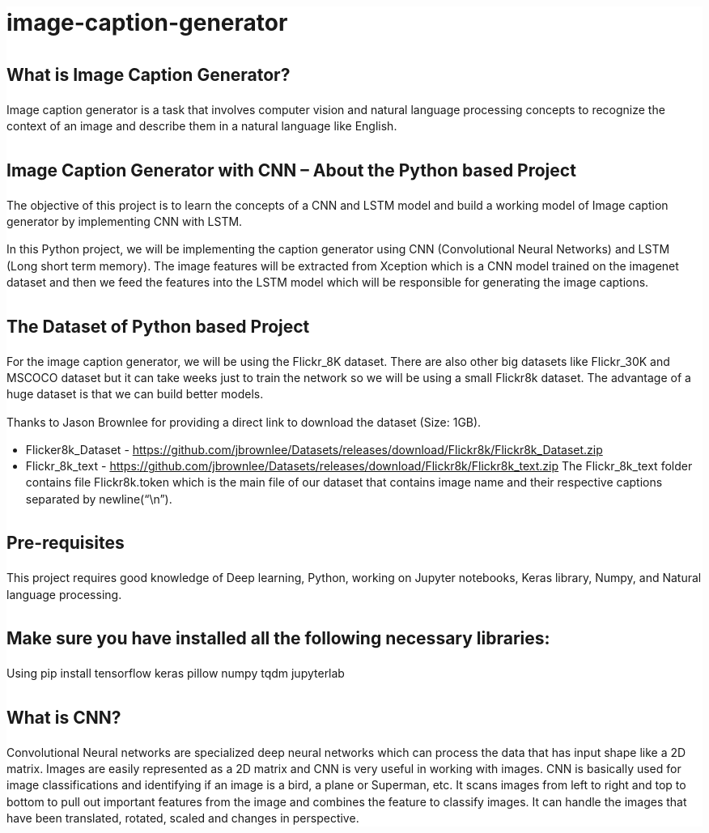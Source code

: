 # image-caption-generator

## What is Image Caption Generator?
Image caption generator is a task that involves computer vision and natural language processing concepts to recognize the context of an image and describe them in a natural language like English.

## Image Caption Generator with CNN – About the Python based Project
The objective of this project is to learn the concepts of a CNN and LSTM model and build a working model of Image caption generator by implementing CNN with LSTM.

In this Python project, we will be implementing the caption generator using CNN (Convolutional Neural Networks) and LSTM (Long short term memory). The image features will be extracted from Xception which is a CNN model trained on the imagenet dataset and then we feed the features into the LSTM model which will be responsible for generating the image captions.

## The Dataset of Python based Project
For the image caption generator, we will be using the Flickr_8K dataset. There are also other big datasets like Flickr_30K and MSCOCO dataset but it can take weeks just to train the network so we will be using a small Flickr8k dataset. The advantage of a huge dataset is that we can build better models.

Thanks to Jason Brownlee for providing a direct link to download the dataset (Size: 1GB).
* Flicker8k_Dataset - https://github.com/jbrownlee/Datasets/releases/download/Flickr8k/Flickr8k_Dataset.zip
* Flickr_8k_text - https://github.com/jbrownlee/Datasets/releases/download/Flickr8k/Flickr8k_text.zip
The Flickr_8k_text folder contains file Flickr8k.token which is the main file of our dataset that contains image name and their respective captions separated by newline(“\n”).

## Pre-requisites
This project requires good knowledge of Deep learning, Python, working on Jupyter notebooks, Keras library, Numpy, and Natural language processing.

## Make sure you have installed all the following necessary libraries:
Using pip install 
tensorflow
keras
pillow
numpy
tqdm
jupyterlab

## What is CNN?
Convolutional Neural networks are specialized deep neural networks which can process the data that has input shape like a 2D matrix. Images are easily represented as a 2D matrix and CNN is very useful in working with images.
CNN is basically used for image classifications and identifying if an image is a bird, a plane or Superman, etc.
It scans images from left to right and top to bottom to pull out important features from the image and combines the feature to classify images. It can handle the images that have been translated, rotated, scaled and changes in perspective.
